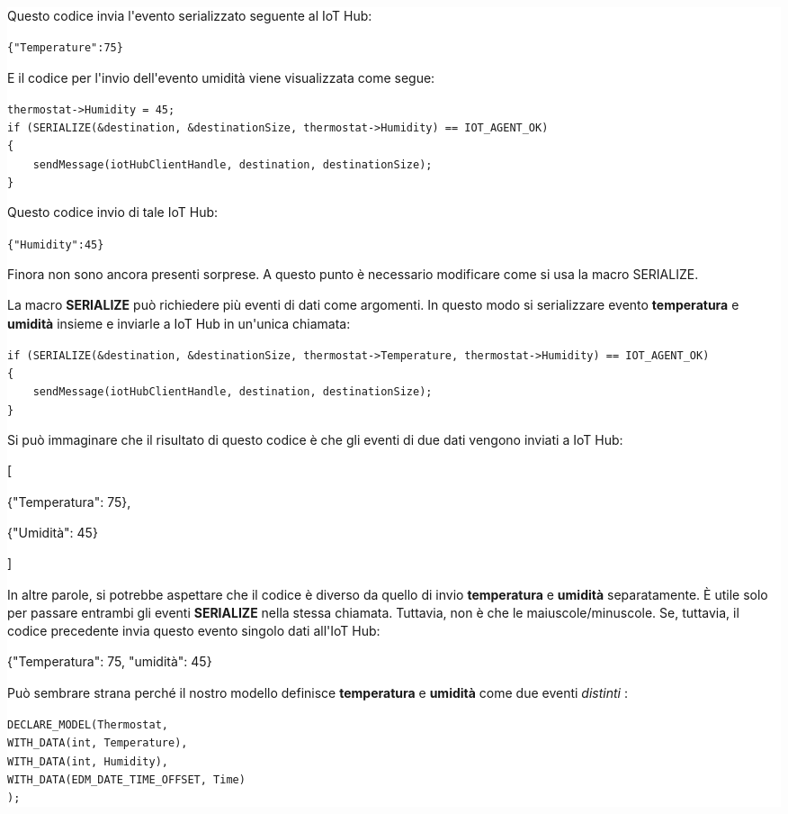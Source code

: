 Questo codice invia l'evento serializzato seguente al IoT Hub:

```
{"Temperature":75}
```

E il codice per l'invio dell'evento umidità viene visualizzata come segue:

```
thermostat->Humidity = 45;
if (SERIALIZE(&destination, &destinationSize, thermostat->Humidity) == IOT_AGENT_OK)
{
    sendMessage(iotHubClientHandle, destination, destinationSize);
}
```

Questo codice invio di tale IoT Hub:

```
{"Humidity":45}
```

Finora non sono ancora presenti sorprese. A questo punto è necessario modificare come si usa la macro SERIALIZE.

La macro **SERIALIZE** può richiedere più eventi di dati come argomenti. In questo modo si serializzare evento **temperatura** e **umidità** insieme e inviarle a IoT Hub in un'unica chiamata:

```
if (SERIALIZE(&destination, &destinationSize, thermostat->Temperature, thermostat->Humidity) == IOT_AGENT_OK)
{
    sendMessage(iotHubClientHandle, destination, destinationSize);
}
```

Si può immaginare che il risultato di questo codice è che gli eventi di due dati vengono inviati a IoT Hub:

[

{"Temperatura": 75},

{"Umidità": 45}

]

In altre parole, si potrebbe aspettare che il codice è diverso da quello di invio **temperatura** e **umidità** separatamente. È utile solo per passare entrambi gli eventi **SERIALIZE** nella stessa chiamata. Tuttavia, non è che le maiuscole/minuscole. Se, tuttavia, il codice precedente invia questo evento singolo dati all'IoT Hub:

{"Temperatura": 75, "umidità": 45}

Può sembrare strana perché il nostro modello definisce **temperatura** e **umidità** come due eventi *distinti* :

```
DECLARE_MODEL(Thermostat,
WITH_DATA(int, Temperature),
WITH_DATA(int, Humidity),
WITH_DATA(EDM_DATE_TIME_OFFSET, Time)
);
```
